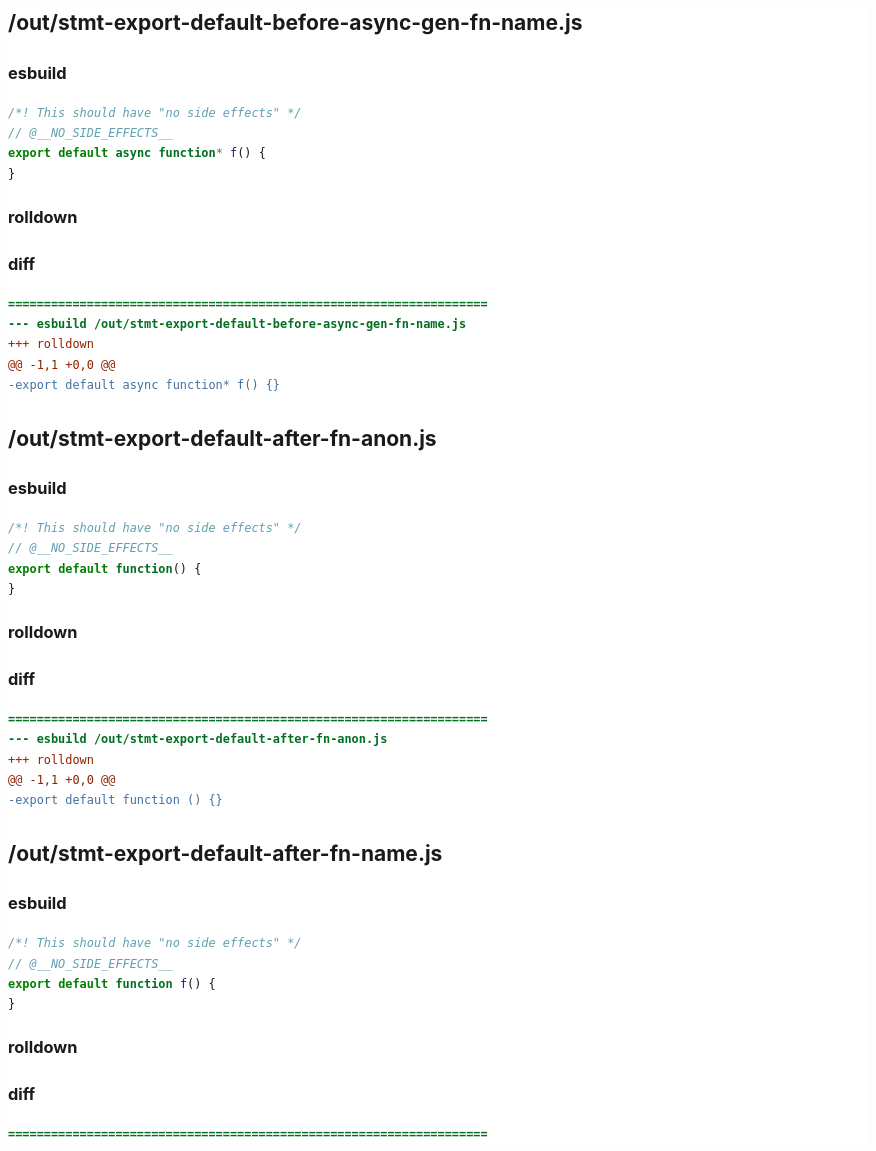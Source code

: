 ## /out/stmt-export-default-before-async-gen-fn-name.js
### esbuild
```js
/*! This should have "no side effects" */
// @__NO_SIDE_EFFECTS__
export default async function* f() {
}
```
### rolldown
```js

```
### diff
```diff
===================================================================
--- esbuild	/out/stmt-export-default-before-async-gen-fn-name.js
+++ rolldown	
@@ -1,1 +0,0 @@
-export default async function* f() {}

```
## /out/stmt-export-default-after-fn-anon.js
### esbuild
```js
/*! This should have "no side effects" */
// @__NO_SIDE_EFFECTS__
export default function() {
}
```
### rolldown
```js

```
### diff
```diff
===================================================================
--- esbuild	/out/stmt-export-default-after-fn-anon.js
+++ rolldown	
@@ -1,1 +0,0 @@
-export default function () {}

```
## /out/stmt-export-default-after-fn-name.js
### esbuild
```js
/*! This should have "no side effects" */
// @__NO_SIDE_EFFECTS__
export default function f() {
}
```
### rolldown
```js

```
### diff
```diff
===================================================================
```